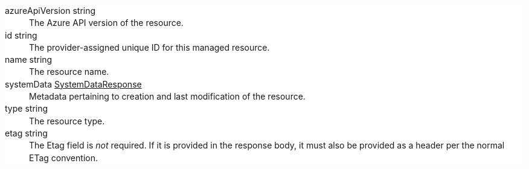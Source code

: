 </pulumi-choosable>
</div>

<div>
<pulumi-choosable type="language" values="javascript,typescript">
<dl class="resources-properties"><dt class="property-"
            title="">
        <span id="azureapiversion_nodejs">
<a data-swiftype-name="resource-property" data-swiftype-type="text" href="#azureapiversion_nodejs" style="color: inherit; text-decoration: inherit;">azure<wbr>Api<wbr>Version</a>
</span>
        <span class="property-indicator"></span>
        <span class="property-type">string</span>
    </dt>
    <dd>The Azure API version of the resource.</dd><dt class="property-"
            title="">
        <span id="id_nodejs">
<a data-swiftype-name="resource-property" data-swiftype-type="text" href="#id_nodejs" style="color: inherit; text-decoration: inherit;">id</a>
</span>
        <span class="property-indicator"></span>
        <span class="property-type">string</span>
    </dt>
    <dd>The provider-assigned unique ID for this managed resource.</dd><dt class="property-"
            title="">
        <span id="name_nodejs">
<a data-swiftype-name="resource-property" data-swiftype-type="text" href="#name_nodejs" style="color: inherit; text-decoration: inherit;">name</a>
</span>
        <span class="property-indicator"></span>
        <span class="property-type">string</span>
    </dt>
    <dd>The resource name.</dd><dt class="property-"
            title="">
        <span id="systemdata_nodejs">
<a data-swiftype-name="resource-property" data-swiftype-type="text" href="#systemdata_nodejs" style="color: inherit; text-decoration: inherit;">system<wbr>Data</a>
</span>
        <span class="property-indicator"></span>
        <span class="property-type"><a href="#systemdataresponse">System<wbr>Data<wbr>Response</a></span>
    </dt>
    <dd>Metadata pertaining to creation and last modification of the resource.</dd><dt class="property-"
            title="">
        <span id="type_nodejs">
<a data-swiftype-name="resource-property" data-swiftype-type="text" href="#type_nodejs" style="color: inherit; text-decoration: inherit;">type</a>
</span>
        <span class="property-indicator"></span>
        <span class="property-type">string</span>
    </dt>
    <dd>The resource type.</dd><dt class="property-"
            title="">
        <span id="etag_nodejs">
<a data-swiftype-name="resource-property" data-swiftype-type="text" href="#etag_nodejs" style="color: inherit; text-decoration: inherit;">etag</a>
</span>
        <span class="property-indicator"></span>
        <span class="property-type">string</span>
    </dt>
    <dd>The Etag field is <em>not</em> required. If it is provided in the response body, it must also be provided as a header per the normal ETag convention.</dd></dl>
</pulumi-choosable>
</div>